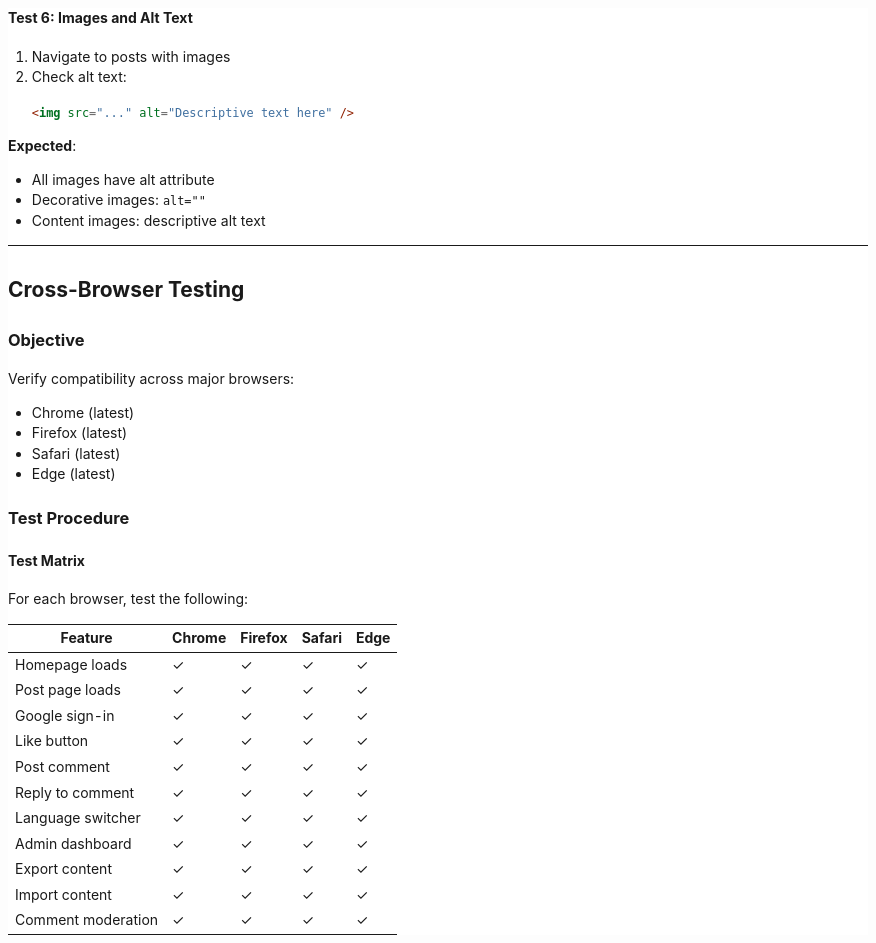 #### Test 6: Images and Alt Text

1. Navigate to posts with images
2. Check alt text:
   ```html
   <img src="..." alt="Descriptive text here" />
   ```

**Expected**:

- All images have alt attribute
- Decorative images: `alt=""`
- Content images: descriptive alt text

---

## Cross-Browser Testing

### Objective

Verify compatibility across major browsers:

- Chrome (latest)
- Firefox (latest)
- Safari (latest)
- Edge (latest)

### Test Procedure

#### Test Matrix

For each browser, test the following:

| Feature            | Chrome | Firefox | Safari | Edge |
| ------------------ | ------ | ------- | ------ | ---- |
| Homepage loads     | ✓      | ✓       | ✓      | ✓    |
| Post page loads    | ✓      | ✓       | ✓      | ✓    |
| Google sign-in     | ✓      | ✓       | ✓      | ✓    |
| Like button        | ✓      | ✓       | ✓      | ✓    |
| Post comment       | ✓      | ✓       | ✓      | ✓    |
| Reply to comment   | ✓      | ✓       | ✓      | ✓    |
| Language switcher  | ✓      | ✓       | ✓      | ✓    |
| Admin dashboard    | ✓      | ✓       | ✓      | ✓    |
| Export content     | ✓      | ✓       | ✓      | ✓    |
| Import content     | ✓      | ✓       | ✓      | ✓    |
| Comment moderation | ✓      | ✓       | ✓      | ✓    |
